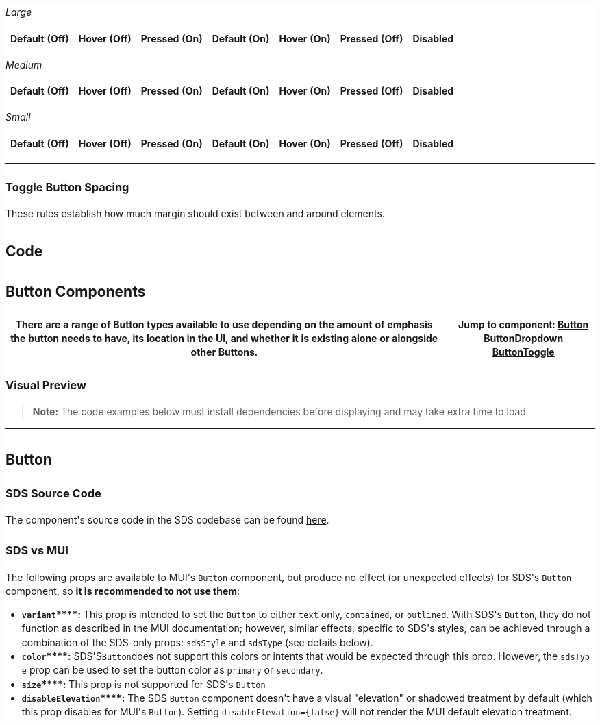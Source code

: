 *Large*

| Default (Off) | Hover (Off) | Pressed (On) | Default (On) | Hover (On) | Pressed (Off) | Disabled |
| :---: | :---: | :---: | :---: | :---: | :---: | :---: |

*Medium*

| Default (Off) | Hover (Off) | Pressed (On) | Default (On) | Hover (On) | Pressed (Off) | Disabled |
| :---: | :---: | :---: | :---: | :---: | :---: | :---: |

*Small*

| Default (Off) | Hover (Off) | Pressed (On) | Default (On) | Hover (On) | Pressed (Off) | Disabled |
| :---: | :---: | :---: | :---: | :---: | :---: | :---: |

---

### Toggle Button Spacing

These rules establish how much margin should exist between and around elements.

## Code

## Button Components

| There are a range of Button types available to use depending on the amount of emphasis the button needs to have, its location in the UI, and whether it is existing alone or alongside other Buttons. |   | **Jump to component:** [Button](https://sds.czi.design/009eaf17b/v/0/p/47778c-buttons/t/616c45) [ButtonDropdown](https://sds.czi.design/009eaf17b/v/0/p/47778c-buttons/t/91115b) [ButtonToggle](https://sds.czi.design/009eaf17b/v/0/p/47778c-buttons/t/page-47778c-75956145-28de07-41) |
| --- | --- | --- |

### Visual Preview

>**Note:** The code examples below must install dependencies before displaying and may take extra time to load

---

## Button

### SDS Source Code

The component's source code in the SDS codebase can be found [here](https://github.com/chanzuckerberg/sci-components/blob/main/packages/components/src/core/Button/index.tsx).

### SDS vs MUI

The following props are available to MUI's `Button` component, but produce no effect (or unexpected effects) for SDS's `Button` component, so **it is recommended to not use them**:

* **`variant`****:**  This prop is intended to set the `Button` to either `text` only, `contained`,  or `outlined`.  With SDS's `Button`, they do not function as described in the MUI documentation; however, similar effects, specific to SDS's styles, can be achieved through a combination of the SDS-only props: `sdsStyle` and `sdsType` (see details below).
* **`color`****:**  SDS'S`Button`does not support this colors or intents that would be expected through this prop. However, the `sdsType` prop can be used to set the button color as `primary` or `secondary`.
* **`size`****:**  This prop is not supported for SDS's `Button`
* **`disableElevation`****:**  The SDS `Button` component doesn't have a visual "elevation" or shadowed treatment by default (which this prop disables for MUI's `Button`).  Setting `disableElevation={false}` will not render the MUI default elevation treatment.
